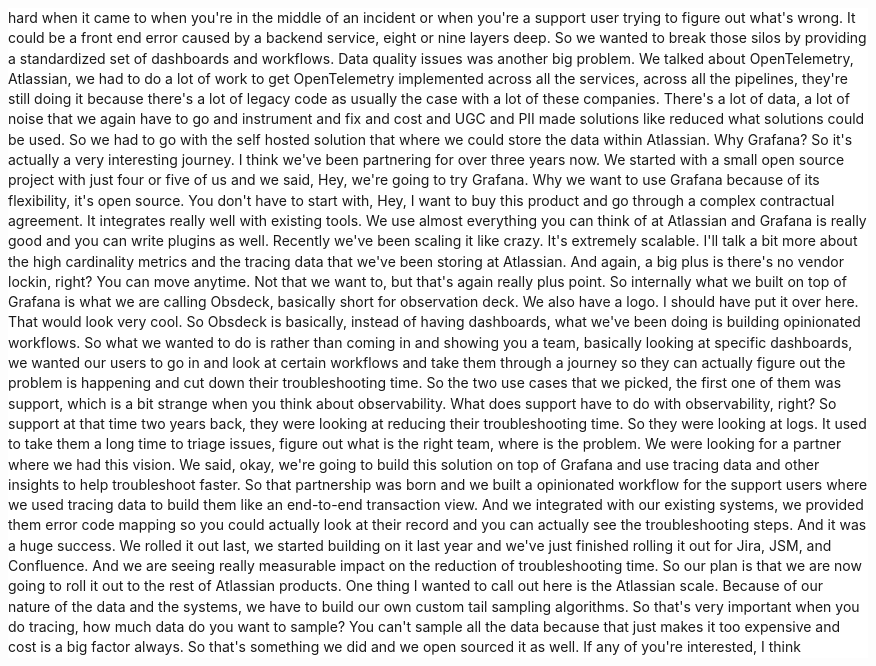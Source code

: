 hard when it came to when you're in the middle of an incident or when you're a
support user trying to figure out what's wrong. It could be a front end
error caused by a backend service, eight or nine layers deep. So we wanted to break those silos
by providing a standardized set of dashboards and workflows. Data quality issues was another big
problem. We talked about OpenTelemetry, Atlassian, we had to
do a lot of work to get OpenTelemetry implemented across all
the services, across all the pipelines, they're still doing it because there's
a lot of legacy code as usually the case with a lot of these companies.
There's a lot of data, a lot of noise that we again have to
go and instrument and fix and cost and UGC and PII made solutions like reduced what solutions could be used. So we had to go with the
self hosted solution that
where we could store the data within Atlassian. Why Grafana? So it's actually a very
interesting journey. I think we've been partnering
for over three years now. We started with a small open source
project with just four or five of us and we said, Hey, we're
going to try Grafana. Why we want to use Grafana
because of its flexibility, it's open source. You don't
have to start with, Hey, I want to buy this product and go
through a complex contractual agreement. It integrates really
well with existing tools. We use almost everything you can think
of at Atlassian and Grafana is really good and you can write plugins as well. Recently we've been scaling it like
crazy. It's extremely scalable. I'll talk a bit more about the high
cardinality metrics and the tracing data that we've been storing
at Atlassian. And again, a big plus is there's no vendor
lockin, right? You can move anytime. Not that we want to, but
that's again really plus point. So internally what we built on top
of Grafana is what we are calling Obsdeck, basically short for
observation deck. We also have a logo. I should have put it over here.
That would look very cool. So Obsdeck is basically,
instead of having dashboards, what we've been doing is
building opinionated workflows. So what we wanted to do is rather
than coming in and showing you a team, basically looking at specific dashboards, we wanted our users to go in and look at
certain workflows and take them through a journey so they can actually figure
out the problem is happening and cut down their troubleshooting time. So the two use cases that we picked,
the first one of them was support, which is a bit strange when
you think about observability. What does support have to do
with observability, right? So support at that time two years back, they were looking at reducing their
troubleshooting time. So they were looking at logs. It used to take them
a long time to triage issues, figure out what is the right
team, where is the problem. We were looking for a partner where
we had this vision. We said, okay, we're going to build this solution on
top of Grafana and use tracing data and other insights to help
troubleshoot faster. So that partnership was born and we
built a opinionated workflow for the support users where we used tracing
data to build them like an end-to-end transaction view. And we integrated
with our existing systems, we provided them error code mapping
so you could actually look at their record and you can actually
see the troubleshooting steps. And it was a huge success.
We rolled it out last, we started building on it last year and
we've just finished rolling it out for Jira, JSM, and Confluence. And we are seeing
really measurable impact on the reduction of troubleshooting time. So our plan is that we are now going
to roll it out to the rest of Atlassian products. One thing I wanted to call
out here is the Atlassian scale. Because of our nature of
the data and the systems, we have to build our own custom
tail sampling algorithms. So that's very important
when you do tracing, how much data do you want to sample? You can't sample all the data because
that just makes it too expensive and cost is a big factor always. So that's something we did and
we open sourced it as well. If any of you're interested, I think